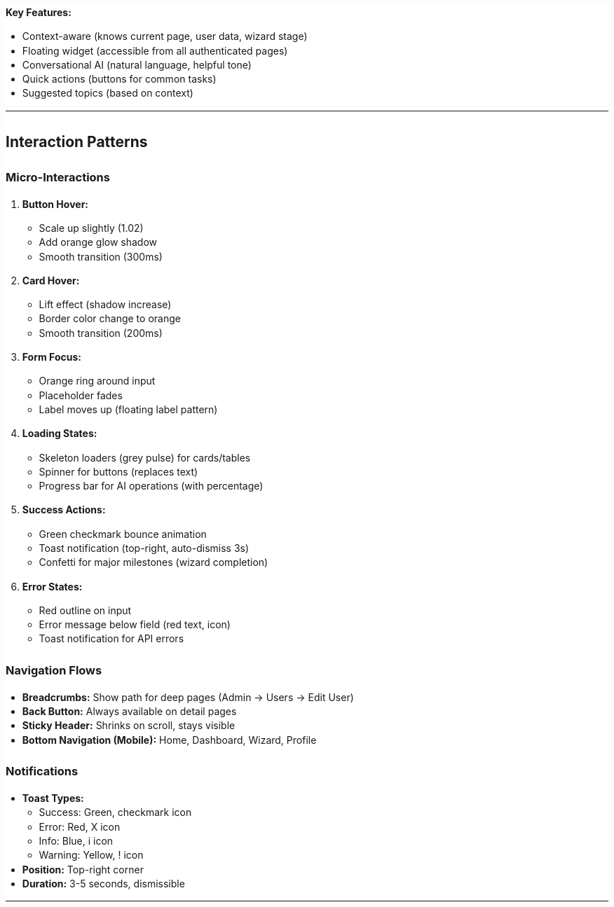 **Key Features:**
- Context-aware (knows current page, user data, wizard stage)
- Floating widget (accessible from all authenticated pages)
- Conversational AI (natural language, helpful tone)
- Quick actions (buttons for common tasks)
- Suggested topics (based on context)

---

## Interaction Patterns

### Micro-Interactions
1. **Button Hover:**
   - Scale up slightly (1.02)
   - Add orange glow shadow
   - Smooth transition (300ms)

2. **Card Hover:**
   - Lift effect (shadow increase)
   - Border color change to orange
   - Smooth transition (200ms)

3. **Form Focus:**
   - Orange ring around input
   - Placeholder fades
   - Label moves up (floating label pattern)

4. **Loading States:**
   - Skeleton loaders (grey pulse) for cards/tables
   - Spinner for buttons (replaces text)
   - Progress bar for AI operations (with percentage)

5. **Success Actions:**
   - Green checkmark bounce animation
   - Toast notification (top-right, auto-dismiss 3s)
   - Confetti for major milestones (wizard completion)

6. **Error States:**
   - Red outline on input
   - Error message below field (red text, icon)
   - Toast notification for API errors

### Navigation Flows
- **Breadcrumbs:** Show path for deep pages (Admin → Users → Edit User)
- **Back Button:** Always available on detail pages
- **Sticky Header:** Shrinks on scroll, stays visible
- **Bottom Navigation (Mobile):** Home, Dashboard, Wizard, Profile

### Notifications
- **Toast Types:**
  - Success: Green, checkmark icon
  - Error: Red, X icon
  - Info: Blue, i icon
  - Warning: Yellow, ! icon
- **Position:** Top-right corner
- **Duration:** 3-5 seconds, dismissible

---